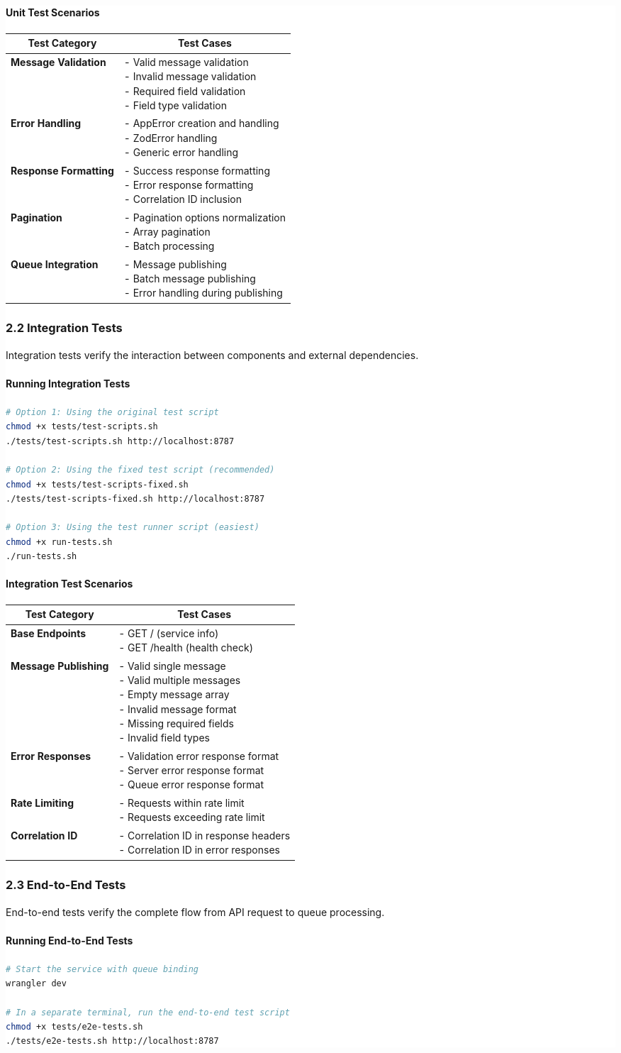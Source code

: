 #### Unit Test Scenarios

| Test Category | Test Cases |
|---------------|------------|
| **Message Validation** | - Valid message validation<br>- Invalid message validation<br>- Required field validation<br>- Field type validation |
| **Error Handling** | - AppError creation and handling<br>- ZodError handling<br>- Generic error handling |
| **Response Formatting** | - Success response formatting<br>- Error response formatting<br>- Correlation ID inclusion |
| **Pagination** | - Pagination options normalization<br>- Array pagination<br>- Batch processing |
| **Queue Integration** | - Message publishing<br>- Batch message publishing<br>- Error handling during publishing |

### 2.2 Integration Tests

Integration tests verify the interaction between components and external dependencies.

#### Running Integration Tests

```bash
# Option 1: Using the original test script
chmod +x tests/test-scripts.sh
./tests/test-scripts.sh http://localhost:8787

# Option 2: Using the fixed test script (recommended)
chmod +x tests/test-scripts-fixed.sh
./tests/test-scripts-fixed.sh http://localhost:8787

# Option 3: Using the test runner script (easiest)
chmod +x run-tests.sh
./run-tests.sh
```

#### Integration Test Scenarios

| Test Category | Test Cases |
|---------------|------------|
| **Base Endpoints** | - GET / (service info)<br>- GET /health (health check) |
| **Message Publishing** | - Valid single message<br>- Valid multiple messages<br>- Empty message array<br>- Invalid message format<br>- Missing required fields<br>- Invalid field types |
| **Error Responses** | - Validation error response format<br>- Server error response format<br>- Queue error response format |
| **Rate Limiting** | - Requests within rate limit<br>- Requests exceeding rate limit |
| **Correlation ID** | - Correlation ID in response headers<br>- Correlation ID in error responses |

### 2.3 End-to-End Tests

End-to-end tests verify the complete flow from API request to queue processing.

#### Running End-to-End Tests

```bash
# Start the service with queue binding
wrangler dev

# In a separate terminal, run the end-to-end test script
chmod +x tests/e2e-tests.sh
./tests/e2e-tests.sh http://localhost:8787
```
